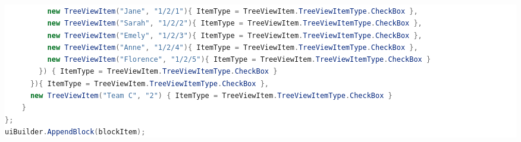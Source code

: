 ```csharp
          new TreeViewItem("Jane", "1/2/1"){ ItemType = TreeViewItem.TreeViewItemType.CheckBox },
          new TreeViewItem("Sarah", "1/2/2"){ ItemType = TreeViewItem.TreeViewItemType.CheckBox },
          new TreeViewItem("Emely", "1/2/3"){ ItemType = TreeViewItem.TreeViewItemType.CheckBox },
          new TreeViewItem("Anne", "1/2/4"){ ItemType = TreeViewItem.TreeViewItemType.CheckBox },
          new TreeViewItem("Florence", "1/2/5"){ ItemType = TreeViewItem.TreeViewItemType.CheckBox }
        }) { ItemType = TreeViewItem.TreeViewItemType.CheckBox }
      }){ ItemType = TreeViewItem.TreeViewItemType.CheckBox },
      new TreeViewItem("Team C", "2") { ItemType = TreeViewItem.TreeViewItemType.CheckBox }
    }
};
uiBuilder.AppendBlock(blockItem);
```
